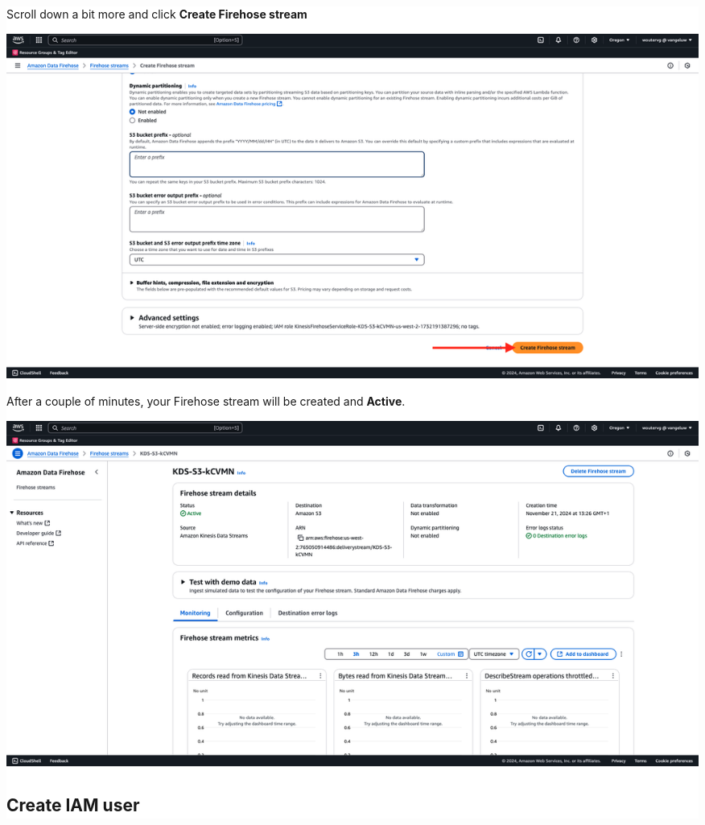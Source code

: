 Scroll down a bit more and click **Create Firehose stream**

![ETL](./images/kinesis15.png)

After a couple of minutes, your Firehose stream will be created and **Active**.

![ETL](./images/kinesis16.png)

## Create IAM user

